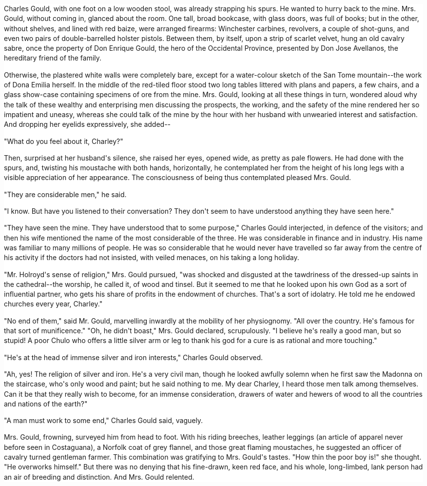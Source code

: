 Charles Gould, with one foot on a low wooden stool, was already strapping his spurs. He wanted to hurry back to the mine. Mrs. Gould, without coming in, glanced about the room. One tall, broad bookcase, with glass doors, was full of books; but in the other, without shelves, and lined with red baize, were arranged firearms: Winchester carbines, revolvers, a couple of shot-guns, and even two pairs of double-barrelled holster pistols. Between them, by itself, upon a strip of scarlet velvet, hung an old cavalry sabre, once the property of Don Enrique Gould, the hero of the Occidental Province, presented by Don Jose Avellanos, the hereditary friend of the family.

Otherwise, the plastered white walls were completely bare, except for a water-colour sketch of the San Tome mountain--the work of Dona Emilia herself. In the middle of the red-tiled floor stood two long tables littered with plans and papers, a few chairs, and a glass show-case containing specimens of ore from the mine. Mrs. Gould, looking at all these things in turn, wondered aloud why the talk of these wealthy and enterprising men discussing the prospects, the working, and the safety of the mine rendered her so impatient and uneasy, whereas she could talk of the mine by the hour with her husband with unwearied interest and satisfaction. And dropping her eyelids expressively, she added--

"What do you feel about it, Charley?"

Then, surprised at her husband's silence, she raised her eyes, opened wide, as pretty as pale flowers. He had done with the spurs, and, twisting his moustache with both hands, horizontally, he contemplated her from the height of his long legs with a visible appreciation of her appearance. The consciousness of being thus contemplated pleased Mrs. Gould.

"They are considerable men," he said.

"I know. But have you listened to their conversation? They don't seem to have understood anything they have seen here."

"They have seen the mine. They have understood that to some purpose," Charles Gould interjected, in defence of the visitors; and then his wife mentioned the name of the most considerable of the three. He was considerable in finance and in industry. His name was familiar to many millions of people. He was so considerable that he would never have travelled so far away from the centre of his activity if the doctors had not insisted, with veiled menaces, on his taking a long holiday.

"Mr. Holroyd's sense of religion," Mrs. Gould pursued, "was shocked and disgusted at the tawdriness of the dressed-up saints in the cathedral--the worship, he called it, of wood and tinsel. But it seemed to me that he looked upon his own God as a sort of influential partner, who gets his share of profits in the endowment of churches. That's a sort of idolatry. He told me he endowed churches every year, Charley."

"No end of them," said Mr. Gould, marvelling inwardly at the mobility of her physiognomy. "All over the country. He's famous for that sort of munificence." "Oh, he didn't boast," Mrs. Gould declared, scrupulously. "I believe he's really a good man, but so stupid! A poor Chulo who offers a little silver arm or leg to thank his god for a cure is as rational and more touching."

"He's at the head of immense silver and iron interests," Charles Gould observed.

"Ah, yes! The religion of silver and iron. He's a very civil man, though he looked awfully solemn when he first saw the Madonna on the staircase, who's only wood and paint; but he said nothing to me. My dear Charley, I heard those men talk among themselves. Can it be that they really wish to become, for an immense consideration, drawers of water and hewers of wood to all the countries and nations of the earth?"

"A man must work to some end," Charles Gould said, vaguely.

Mrs. Gould, frowning, surveyed him from head to foot. With his riding breeches, leather leggings (an article of apparel never before seen in Costaguana), a Norfolk coat of grey flannel, and those great flaming moustaches, he suggested an officer of cavalry turned gentleman farmer. This combination was gratifying to Mrs. Gould's tastes. "How thin the poor boy is!" she thought. "He overworks himself." But there was no denying that his fine-drawn, keen red face, and his whole, long-limbed, lank person had an air of breeding and distinction. And Mrs. Gould relented.
